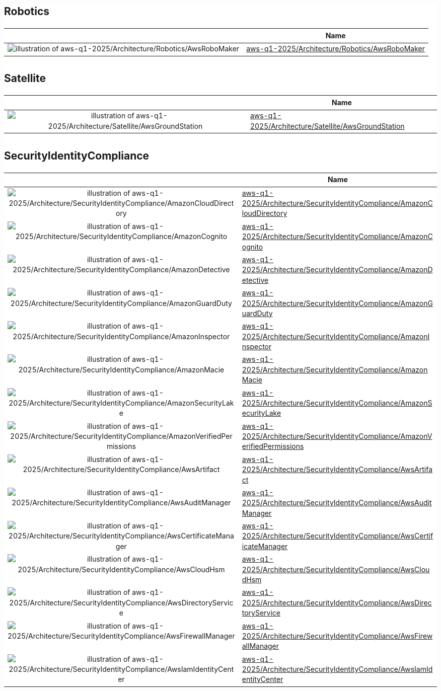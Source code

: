<span id="family-robotics"></span>
## Robotics
| |Name|
|:---:|---|
| ![illustration of aws-q1-2025/Architecture/Robotics/AwsRoboMaker](../../aws-q1-2025/Architecture/Robotics/AwsRoboMaker.png) | [aws-q1-2025/Architecture/Robotics/AwsRoboMaker](../../aws-q1-2025/Architecture/Robotics/AwsRoboMaker.md) |

<span id="family-satellite"></span>
## Satellite
| |Name|
|:---:|---|
| ![illustration of aws-q1-2025/Architecture/Satellite/AwsGroundStation](../../aws-q1-2025/Architecture/Satellite/AwsGroundStation.png) | [aws-q1-2025/Architecture/Satellite/AwsGroundStation](../../aws-q1-2025/Architecture/Satellite/AwsGroundStation.md) |

<span id="family-securityidentitycompliance"></span>
## SecurityIdentityCompliance
| |Name|
|:---:|---|
| ![illustration of aws-q1-2025/Architecture/SecurityIdentityCompliance/AmazonCloudDirectory](../../aws-q1-2025/Architecture/SecurityIdentityCompliance/AmazonCloudDirectory.png) | [aws-q1-2025/Architecture/SecurityIdentityCompliance/AmazonCloudDirectory](../../aws-q1-2025/Architecture/SecurityIdentityCompliance/AmazonCloudDirectory.md) |
| ![illustration of aws-q1-2025/Architecture/SecurityIdentityCompliance/AmazonCognito](../../aws-q1-2025/Architecture/SecurityIdentityCompliance/AmazonCognito.png) | [aws-q1-2025/Architecture/SecurityIdentityCompliance/AmazonCognito](../../aws-q1-2025/Architecture/SecurityIdentityCompliance/AmazonCognito.md) |
| ![illustration of aws-q1-2025/Architecture/SecurityIdentityCompliance/AmazonDetective](../../aws-q1-2025/Architecture/SecurityIdentityCompliance/AmazonDetective.png) | [aws-q1-2025/Architecture/SecurityIdentityCompliance/AmazonDetective](../../aws-q1-2025/Architecture/SecurityIdentityCompliance/AmazonDetective.md) |
| ![illustration of aws-q1-2025/Architecture/SecurityIdentityCompliance/AmazonGuardDuty](../../aws-q1-2025/Architecture/SecurityIdentityCompliance/AmazonGuardDuty.png) | [aws-q1-2025/Architecture/SecurityIdentityCompliance/AmazonGuardDuty](../../aws-q1-2025/Architecture/SecurityIdentityCompliance/AmazonGuardDuty.md) |
| ![illustration of aws-q1-2025/Architecture/SecurityIdentityCompliance/AmazonInspector](../../aws-q1-2025/Architecture/SecurityIdentityCompliance/AmazonInspector.png) | [aws-q1-2025/Architecture/SecurityIdentityCompliance/AmazonInspector](../../aws-q1-2025/Architecture/SecurityIdentityCompliance/AmazonInspector.md) |
| ![illustration of aws-q1-2025/Architecture/SecurityIdentityCompliance/AmazonMacie](../../aws-q1-2025/Architecture/SecurityIdentityCompliance/AmazonMacie.png) | [aws-q1-2025/Architecture/SecurityIdentityCompliance/AmazonMacie](../../aws-q1-2025/Architecture/SecurityIdentityCompliance/AmazonMacie.md) |
| ![illustration of aws-q1-2025/Architecture/SecurityIdentityCompliance/AmazonSecurityLake](../../aws-q1-2025/Architecture/SecurityIdentityCompliance/AmazonSecurityLake.png) | [aws-q1-2025/Architecture/SecurityIdentityCompliance/AmazonSecurityLake](../../aws-q1-2025/Architecture/SecurityIdentityCompliance/AmazonSecurityLake.md) |
| ![illustration of aws-q1-2025/Architecture/SecurityIdentityCompliance/AmazonVerifiedPermissions](../../aws-q1-2025/Architecture/SecurityIdentityCompliance/AmazonVerifiedPermissions.png) | [aws-q1-2025/Architecture/SecurityIdentityCompliance/AmazonVerifiedPermissions](../../aws-q1-2025/Architecture/SecurityIdentityCompliance/AmazonVerifiedPermissions.md) |
| ![illustration of aws-q1-2025/Architecture/SecurityIdentityCompliance/AwsArtifact](../../aws-q1-2025/Architecture/SecurityIdentityCompliance/AwsArtifact.png) | [aws-q1-2025/Architecture/SecurityIdentityCompliance/AwsArtifact](../../aws-q1-2025/Architecture/SecurityIdentityCompliance/AwsArtifact.md) |
| ![illustration of aws-q1-2025/Architecture/SecurityIdentityCompliance/AwsAuditManager](../../aws-q1-2025/Architecture/SecurityIdentityCompliance/AwsAuditManager.png) | [aws-q1-2025/Architecture/SecurityIdentityCompliance/AwsAuditManager](../../aws-q1-2025/Architecture/SecurityIdentityCompliance/AwsAuditManager.md) |
| ![illustration of aws-q1-2025/Architecture/SecurityIdentityCompliance/AwsCertificateManager](../../aws-q1-2025/Architecture/SecurityIdentityCompliance/AwsCertificateManager.png) | [aws-q1-2025/Architecture/SecurityIdentityCompliance/AwsCertificateManager](../../aws-q1-2025/Architecture/SecurityIdentityCompliance/AwsCertificateManager.md) |
| ![illustration of aws-q1-2025/Architecture/SecurityIdentityCompliance/AwsCloudHsm](../../aws-q1-2025/Architecture/SecurityIdentityCompliance/AwsCloudHsm.png) | [aws-q1-2025/Architecture/SecurityIdentityCompliance/AwsCloudHsm](../../aws-q1-2025/Architecture/SecurityIdentityCompliance/AwsCloudHsm.md) |
| ![illustration of aws-q1-2025/Architecture/SecurityIdentityCompliance/AwsDirectoryService](../../aws-q1-2025/Architecture/SecurityIdentityCompliance/AwsDirectoryService.png) | [aws-q1-2025/Architecture/SecurityIdentityCompliance/AwsDirectoryService](../../aws-q1-2025/Architecture/SecurityIdentityCompliance/AwsDirectoryService.md) |
| ![illustration of aws-q1-2025/Architecture/SecurityIdentityCompliance/AwsFirewallManager](../../aws-q1-2025/Architecture/SecurityIdentityCompliance/AwsFirewallManager.png) | [aws-q1-2025/Architecture/SecurityIdentityCompliance/AwsFirewallManager](../../aws-q1-2025/Architecture/SecurityIdentityCompliance/AwsFirewallManager.md) |
| ![illustration of aws-q1-2025/Architecture/SecurityIdentityCompliance/AwsIamIdentityCenter](../../aws-q1-2025/Architecture/SecurityIdentityCompliance/AwsIamIdentityCenter.png) | [aws-q1-2025/Architecture/SecurityIdentityCompliance/AwsIamIdentityCenter](../../aws-q1-2025/Architecture/SecurityIdentityCompliance/AwsIamIdentityCenter.md) |